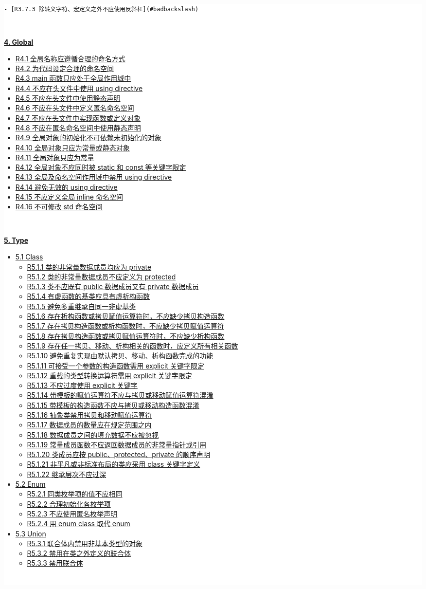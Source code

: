     - [R3.7.3 除转义字符、宏定义之外不应使用反斜杠](#badbackslash)
<br/>

<span id="__global">**[4. Global](#global)**</span>
  - [R4.1 全局名称应遵循合理的命名方式](#nametooshort)
  - [R4.2 为代码设定合理的命名空间](#missingnamespace)
  - [R4.3 main 函数只应处于全局作用域中](#nonglobalmain)
  - [R4.4 不应在头文件中使用 using directive](#usingnamespaceinheader)
  - [R4.5 不应在头文件中使用静态声明](#staticinheader)
  - [R4.6 不应在头文件中定义匿名命名空间](#anonymousnamespaceinheader)
  - [R4.7 不应在头文件中实现函数或定义对象](#definedinheader)
  - [R4.8 不应在匿名命名空间中使用静态声明](#staticinanonymousnamespace)
  - [R4.9 全局对象的初始化不可依赖未初始化的对象](#relyonexternalobject)
  - [R4.10 全局对象只应为常量或静态对象](#nonconstnonstaticglobalobject)
  - [R4.11 全局对象只应为常量](#nonconstglobalobject)
  - [R4.12 全局对象不应同时被 static 和 const 等关键字限定](#staticandconst)
  - [R4.13 全局及命名空间作用域中禁用 using directive](#forbidusingdirectives)
  - [R4.14 避免无效的 using directive](#usingself)
  - [R4.15 不应定义全局 inline 命名空间](#topinlinenamespace)
  - [R4.16 不可修改 std 命名空间](#stdnamespacemodified)
<br/>

<span id="__type">**[5. Type](#type)**</span>
  - [5.1 Class](#type.class)
    - [R5.1.1 类的非常量数据成员均应为 private](#nonprivatedata)
    - [R5.1.2 类的非常量数据成员不应定义为 protected](#protecteddata)
    - [R5.1.3 类不应既有 public 数据成员又有 private 数据成员](#mixpublicprivatedata)
    - [R5.1.4 有虚函数的基类应具有虚析构函数](#missingvirtualdestructor)
    - [R5.1.5 避免多重继承自同一非虚基类](#diamondinheritance)
    - [R5.1.6 存在析构函数或拷贝赋值运算符时，不应缺少拷贝构造函数](#missingcopyconstructor)
    - [R5.1.7 存在拷贝构造函数或析构函数时，不应缺少拷贝赋值运算符](#missingcopyassignoperator)
    - [R5.1.8 存在拷贝构造函数或拷贝赋值运算符时，不应缺少析构函数](#missingdestructor)
    - [R5.1.9 存在任一拷贝、移动、析构相关的函数时，应定义所有相关函数](#violateruleoffive)
    - [R5.1.10 避免重复实现由默认拷贝、移动、析构函数完成的功能](#violateruleofzero)
    - [R5.1.11 可接受一个参数的构造函数需用 explicit 关键字限定](#missingexplicitconstructor)
    - [R5.1.12 重载的类型转换运算符需用 explicit 关键字限定](#missingexplicitconvertor)
    - [R5.1.13 不应过度使用 explicit 关键字](#excessiveexplicit)
    - [R5.1.14 带模板的赋值运算符不应与拷贝或移动赋值运算符混淆](#roughtemplateassignoperator)
    - [R5.1.15 带模板的构造函数不应与拷贝或移动构造函数混淆](#roughtemplateconstructor)
    - [R5.1.16 抽象类禁用拷贝和移动赋值运算符](#unsuitableassignoperator)
    - [R5.1.17 数据成员的数量应在规定范围之内](#toomanyfields)
    - [R5.1.18 数据成员之间的填充数据不应被忽视](#ignorepaddingdata)
    - [R5.1.19 常量成员函数不应返回数据成员的非常量指针或引用](#returnnonconstdata)
    - [R5.1.20 类成员应按 public、protected、private 的顺序声明](#accessspecifierdisorder)
    - [R5.1.21 非平凡或非标准布局的类应采用 class 关键字定义](#unsuitablestructtag)
    - [R5.1.22 继承层次不应过深](#inherittoodeep)
  - [5.2 Enum](#type.enum)
    - [R5.2.1 同类枚举项的值不应相同](#duplicateenumerator)
    - [R5.2.2 合理初始化各枚举项](#casualinitialization)
    - [R5.2.3 不应使用匿名枚举声明](#forbidunnamedenum)
    - [R5.2.4 用 enum class 取代 enum](#forbidunscopedenum)
  - [5.3 Union](#type.union)
    - [R5.3.1 联合体内禁用非基本类型的对象](#forbidnonbasicfield)
    - [R5.3.2 禁用在类之外定义的联合体](#forbidnakedunion)
    - [R5.3.3 禁用联合体](#forbidunion)
<br/>
